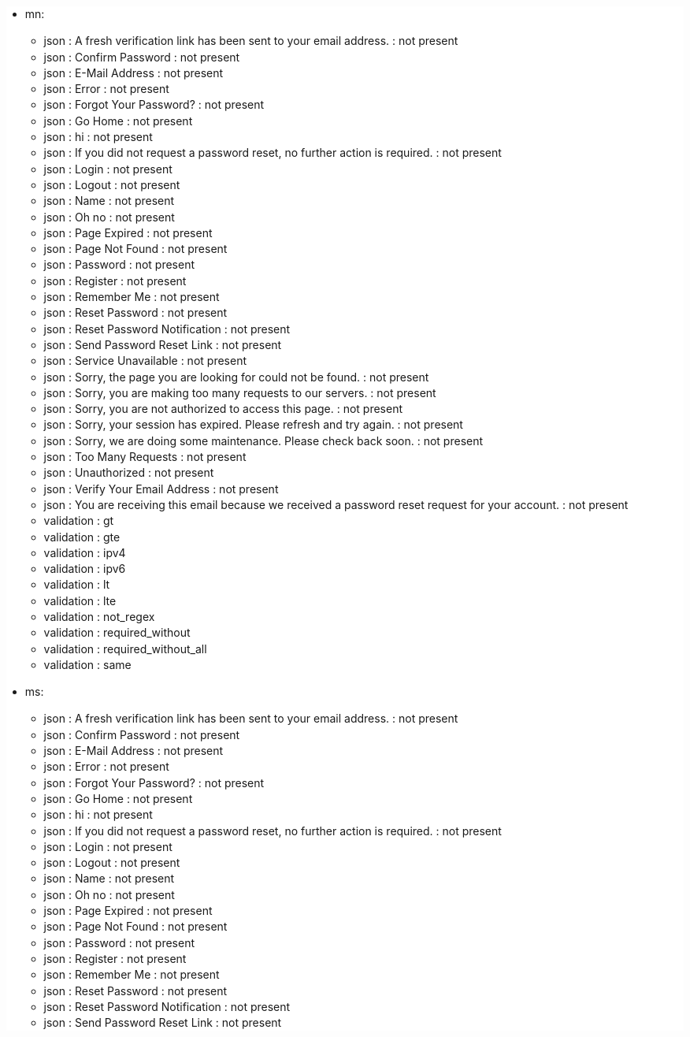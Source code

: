  * mn:
    * json : A fresh verification link has been sent to your email address. : not present
    * json : Confirm Password : not present
    * json : E-Mail Address : not present
    * json : Error : not present
    * json : Forgot Your Password? : not present
    * json : Go Home : not present
    * json : hi : not present
    * json : If you did not request a password reset, no further action is required. : not present
    * json : Login : not present
    * json : Logout : not present
    * json : Name : not present
    * json : Oh no : not present
    * json : Page Expired : not present
    * json : Page Not Found : not present
    * json : Password : not present
    * json : Register : not present
    * json : Remember Me : not present
    * json : Reset Password : not present
    * json : Reset Password Notification : not present
    * json : Send Password Reset Link : not present
    * json : Service Unavailable : not present
    * json : Sorry, the page you are looking for could not be found. : not present
    * json : Sorry, you are making too many requests to our servers. : not present
    * json : Sorry, you are not authorized to access this page. : not present
    * json : Sorry, your session has expired. Please refresh and try again. : not present
    * json : Sorry, we are doing some maintenance. Please check back soon. : not present
    * json : Too Many Requests : not present
    * json : Unauthorized : not present
    * json : Verify Your Email Address : not present
    * json : You are receiving this email because we received a password reset request for your account. : not present
    * validation : gt
    * validation : gte
    * validation : ipv4
    * validation : ipv6
    * validation : lt
    * validation : lte
    * validation : not_regex
    * validation : required_without
    * validation : required_without_all
    * validation : same

 * ms:
    * json : A fresh verification link has been sent to your email address. : not present
    * json : Confirm Password : not present
    * json : E-Mail Address : not present
    * json : Error : not present
    * json : Forgot Your Password? : not present
    * json : Go Home : not present
    * json : hi : not present
    * json : If you did not request a password reset, no further action is required. : not present
    * json : Login : not present
    * json : Logout : not present
    * json : Name : not present
    * json : Oh no : not present
    * json : Page Expired : not present
    * json : Page Not Found : not present
    * json : Password : not present
    * json : Register : not present
    * json : Remember Me : not present
    * json : Reset Password : not present
    * json : Reset Password Notification : not present
    * json : Send Password Reset Link : not present